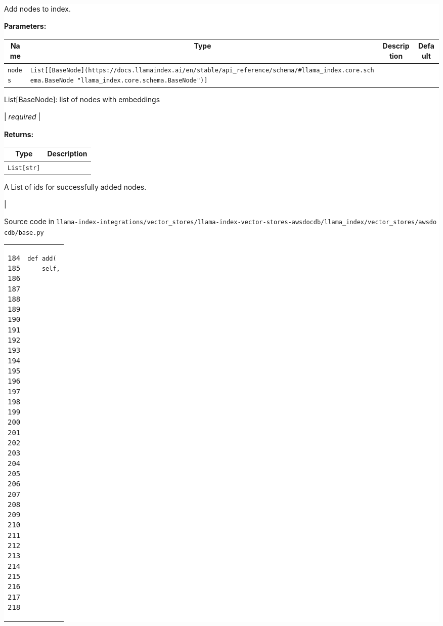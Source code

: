 Add nodes to index.

**Parameters:**

| Name | Type | Description | Default |
| --- | --- | --- | --- |
| `nodes` | `List[[BaseNode](https://docs.llamaindex.ai/en/stable/api_reference/schema/#llama_index.core.schema.BaseNode "llama_index.core.schema.BaseNode")]` | 
List\[BaseNode\]: list of nodes with embeddings



 | _required_ |

**Returns:**

| Type | Description |
| --- | --- |
| `List[str]` | 
A List of ids for successfully added nodes.



 |

Source code in `llama-index-integrations/vector_stores/llama-index-vector-stores-awsdocdb/llama_index/vector_stores/awsdocdb/base.py`

<table class="highlighttable"><tbody><tr><td class="linenos"><div class="linenodiv"><pre><span></span><span class="normal">184</span>
<span class="normal">185</span>
<span class="normal">186</span>
<span class="normal">187</span>
<span class="normal">188</span>
<span class="normal">189</span>
<span class="normal">190</span>
<span class="normal">191</span>
<span class="normal">192</span>
<span class="normal">193</span>
<span class="normal">194</span>
<span class="normal">195</span>
<span class="normal">196</span>
<span class="normal">197</span>
<span class="normal">198</span>
<span class="normal">199</span>
<span class="normal">200</span>
<span class="normal">201</span>
<span class="normal">202</span>
<span class="normal">203</span>
<span class="normal">204</span>
<span class="normal">205</span>
<span class="normal">206</span>
<span class="normal">207</span>
<span class="normal">208</span>
<span class="normal">209</span>
<span class="normal">210</span>
<span class="normal">211</span>
<span class="normal">212</span>
<span class="normal">213</span>
<span class="normal">214</span>
<span class="normal">215</span>
<span class="normal">216</span>
<span class="normal">217</span>
<span class="normal">218</span></pre></div></td><td class="code"><div><pre><span></span><code><span class="k">def</span> <span class="nf">add</span><span class="p">(</span>
    <span class="bp">self</span><span class="p">,</span>
